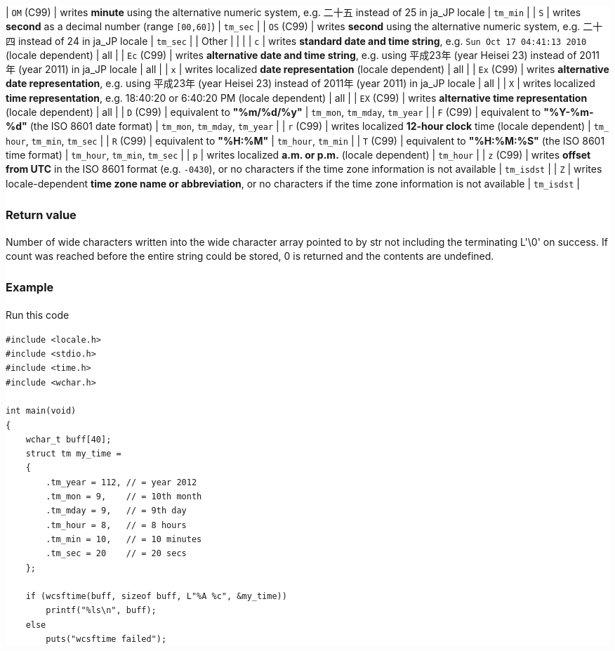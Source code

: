 | `OM` (C99) | writes ****minute**** using the alternative numeric system, e.g. 二十五 instead of 25 in ja_JP locale | `tm_min` |
| `S` | writes ****second**** as a decimal number (range `[00,60]`) | `tm_sec` |
| `OS` (C99) | writes ****second**** using the alternative numeric system, e.g. 二十四 instead of 24 in ja_JP locale | `tm_sec` |
| Other | | |
| `c` | writes ****standard date and time string****, e.g. `Sun Oct 17 04:41:13 2010` (locale dependent) | all |
| `Ec` (C99) | writes ****alternative date and time string****, e.g. using 平成23年 (year Heisei 23) instead of 2011年 (year 2011) in ja_JP locale | all |
| `x` | writes localized ****date representation**** (locale dependent) | all |
| `Ex` (C99) | writes ****alternative date representation****, e.g. using 平成23年 (year Heisei 23) instead of 2011年 (year 2011) in ja_JP locale | all |
| `X` | writes localized ****time representation****, e.g. 18:40:20 or 6:40:20 PM (locale dependent) | all |
| `EX` (C99) | writes ****alternative time representation**** (locale dependent) | all |
| `D` (C99) | equivalent to ****"%m/%d/%y"**** | `tm_mon`, `tm_mday`, `tm_year` |
| `F` (C99) | equivalent to ****"%Y-%m-%d"**** (the ISO 8601 date format) | `tm_mon`, `tm_mday`, `tm_year` |
| `r` (C99) | writes localized ****12-hour clock**** time (locale dependent) | `tm_hour`, `tm_min`, `tm_sec` |
| `R` (C99) | equivalent to ****"%H:%M"**** | `tm_hour`, `tm_min` |
| `T` (C99) | equivalent to ****"%H:%M:%S"**** (the ISO 8601 time format) | `tm_hour`, `tm_min`, `tm_sec` |
| `p` | writes localized ****a.m. or p.m.**** (locale dependent) | `tm_hour` |
| `z` (C99) | writes ****offset from UTC**** in the ISO 8601 format (e.g. `-0430`), or no characters if the time zone information is not available | `tm_isdst` |
| `Z` | writes locale-dependent ****time zone name or abbreviation****, or no characters if the time zone information is not available | `tm_isdst` |

### Return value

Number of wide characters written into the wide character array pointed to by str not including the terminating L'\0' on success. If count was reached before the entire string could be stored, ​0​ is returned and the contents are undefined.

### Example

Run this code

```
#include <locale.h>
#include <stdio.h>
#include <time.h>
#include <wchar.h>
 
int main(void)
{
    wchar_t buff[40];
    struct tm my_time =
    {
        .tm_year = 112, // = year 2012
        .tm_mon = 9,    // = 10th month
        .tm_mday = 9,   // = 9th day
        .tm_hour = 8,   // = 8 hours
        .tm_min = 10,   // = 10 minutes
        .tm_sec = 20    // = 20 secs
    };
 
    if (wcsftime(buff, sizeof buff, L"%A %c", &my_time))
        printf("%ls\n", buff);
    else
        puts("wcsftime failed");
```